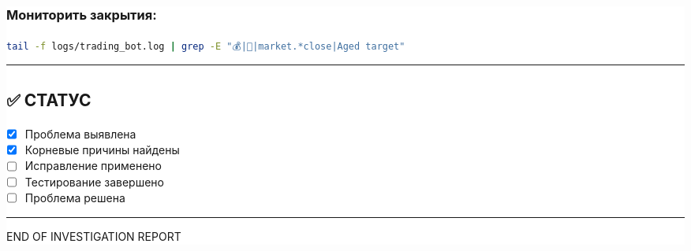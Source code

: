 ### Мониторить закрытия:
```bash
tail -f logs/trading_bot.log | grep -E "💰|🎯|market.*close|Aged target"
```

---

## ✅ СТАТУС

- [x] Проблема выявлена
- [x] Корневые причины найдены
- [ ] Исправление применено
- [ ] Тестирование завершено
- [ ] Проблема решена

---

END OF INVESTIGATION REPORT
